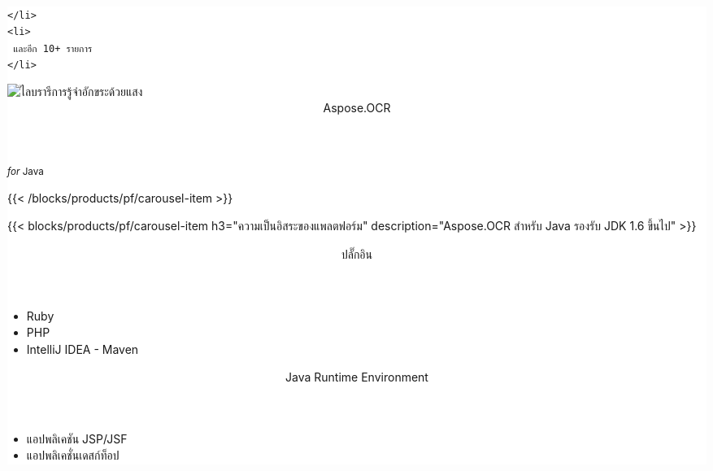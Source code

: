     </li>
    <li>
     และอีก 10+ รายการ
    </li>
   </ul>
  </div>
  
 </div>
 
 <div class="d1-logo">
  <img width="70" height="75" alt="ไลบรารีการรู้จำอักขระด้วยแสง" src="https://www.aspose.cloud/templates/aspose/img/products/ocr/aspose_ocr-for-java.svg"/>
  <header>
   Aspose.OCR
  </header>
  <footer>
   <small>
    <em>
     for
    </em>
    Java
   </small>
  </footer>
 </div>
 
</div>

{{< /blocks/products/pf/carousel-item >}}

{{< blocks/products/pf/carousel-item h3="ความเป็นอิสระของแพลตฟอร์ม" description="Aspose.OCR สำหรับ Java รองรับ JDK 1.6 ขึ้นไป" >}}
<div class="diagram1 d1-java">
 <div class="d1-row">
  <div class="d1-col d1-left">
   <header>
    <i class="fa fa-plug">
    </i>
    ปลั๊กอิน
   </header>
   <ul>
    <li>
     Ruby
    </li>
    <li>
     PHP
    </li>
    <li>
     IntelliJ IDEA - Maven
    </li>
   </ul>
  </div>
  
  <div class="d1-col d1-right">
   <header>
    <i class="fa fa-cubes">
    </i>
    Java Runtime Environment
   </header>
   <ul>
    <li>
     แอปพลิเคชัน JSP/JSF
    </li>
    <li>
     แอปพลิเคชั่นเดสก์ท็อป
    </li>
   </ul>
  </div>